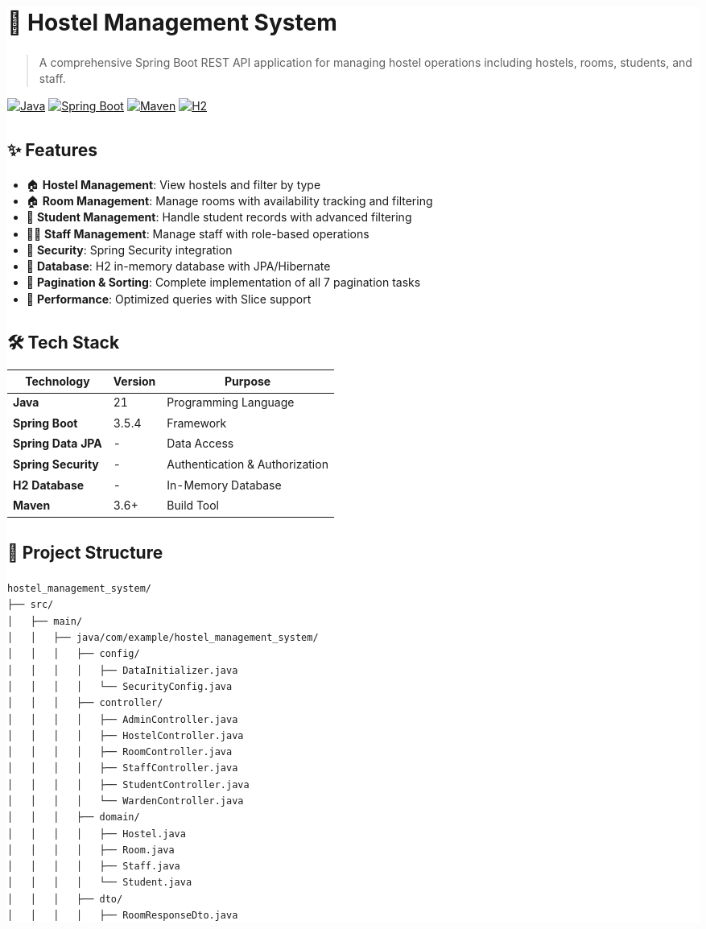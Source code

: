 # 🏨 Hostel Management System

> A comprehensive Spring Boot REST API application for managing hostel operations including hostels, rooms, students, and staff.

[![Java](https://img.shields.io/badge/Java-21-orange.svg)](https://openjdk.java.net/projects/jdk/21/)
[![Spring Boot](https://img.shields.io/badge/Spring%20Boot-3.5.4-brightgreen.svg)](https://spring.io/projects/spring-boot)
[![Maven](https://img.shields.io/badge/Maven-3.6+-blue.svg)](https://maven.apache.org/)
[![H2](https://img.shields.io/badge/Database-H2-lightblue.svg)](https://www.h2database.com/)

## ✨ Features

- 🏠 **Hostel Management**: View hostels and filter by type
- 🏠 **Room Management**: Manage rooms with availability tracking and filtering
- 👥 **Student Management**: Handle student records with advanced filtering
- 👨‍💼 **Staff Management**: Manage staff with role-based operations
- 🔐 **Security**: Spring Security integration
- 💾 **Database**: H2 in-memory database with JPA/Hibernate
- 📄 **Pagination & Sorting**: Complete implementation of all 7 pagination tasks
- 🚀 **Performance**: Optimized queries with Slice support

## 🛠️ Tech Stack

| Technology | Version | Purpose |
|------------|---------|----------|
| **Java** | 21 | Programming Language |
| **Spring Boot** | 3.5.4 | Framework |
| **Spring Data JPA** | - | Data Access |
| **Spring Security** | - | Authentication & Authorization |
| **H2 Database** | - | In-Memory Database |
| **Maven** | 3.6+ | Build Tool |

## 📁 Project Structure

```
hostel_management_system/
├── src/
│   ├── main/
│   │   ├── java/com/example/hostel_management_system/
│   │   │   ├── config/
│   │   │   │   ├── DataInitializer.java
│   │   │   │   └── SecurityConfig.java
│   │   │   ├── controller/
│   │   │   │   ├── AdminController.java
│   │   │   │   ├── HostelController.java
│   │   │   │   ├── RoomController.java
│   │   │   │   ├── StaffController.java
│   │   │   │   ├── StudentController.java
│   │   │   │   └── WardenController.java
│   │   │   ├── domain/
│   │   │   │   ├── Hostel.java
│   │   │   │   ├── Room.java
│   │   │   │   ├── Staff.java
│   │   │   │   └── Student.java
│   │   │   ├── dto/
│   │   │   │   ├── RoomResponseDto.java
```